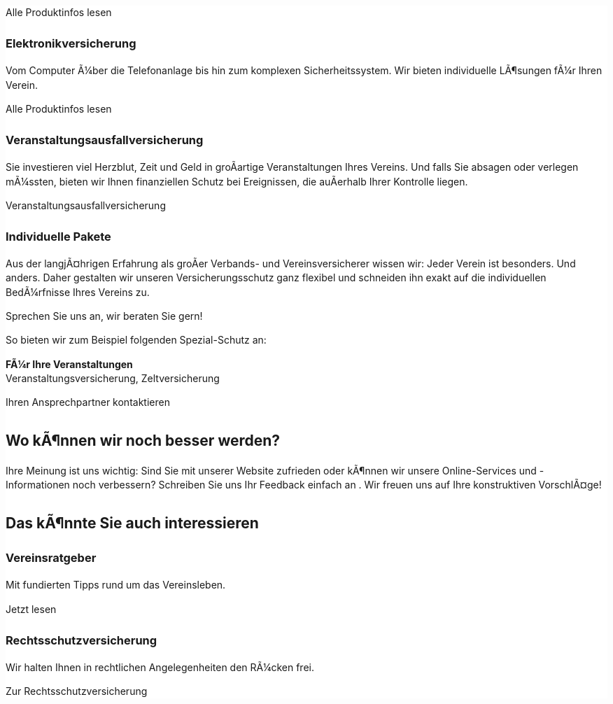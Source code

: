 Alle Produktinfos lesen

### Elektronikversicherung

Vom Computer Ã¼ber die Telefonanlage bis hin zum komplexen Sicherheitssystem.
Wir bieten individuelle LÃ¶sungen fÃ¼r Ihren Verein.

Alle Produktinfos lesen

### Veranstaltungs­ausfall­versicherung

Sie investieren viel Herzblut, Zeit und Geld in groÃartige Veranstaltungen
Ihres Vereins. Und falls Sie absagen oder verlegen mÃ¼ssten, bieten wir Ihnen
finanziellen Schutz bei Ereignissen, die auÃerhalb Ihrer Kontrolle liegen.

Veranstaltungs­ausfall­versicherung

###  **Individuelle Pakete**

Aus der langjÃ¤hrigen Erfahrung als groÃer Verbands- und Vereinsversicherer
wissen wir: Jeder Verein ist besonders. Und anders. Daher gestalten wir
unseren Versicherungsschutz ganz flexibel und schneiden ihn exakt auf die
individuellen BedÃ¼rfnisse Ihres Vereins zu.  
  
Sprechen Sie uns an, wir beraten Sie gern!  
  
So bieten wir zum Beispiel folgenden Spezial-Schutz an:

**FÃ¼r Ihre Veranstaltungen**  
Veranstaltungsversicherung, Zeltversicherung

Ihren Ansprechpartner kontaktieren



## Wo kÃ¶nnen wir noch besser werden?

Ihre Meinung ist uns wichtig: Sind Sie mit unserer Website zufrieden oder
kÃ¶nnen wir unsere Online-Services und -Informationen noch verbessern?
Schreiben Sie uns Ihr Feedback einfach an . Wir freuen uns auf Ihre
konstruktiven VorschlÃ¤ge!

##  Das kÃ¶nnte Sie auch interessieren

### Vereinsratgeber

Mit fundierten Tipps rund um das Vereinsleben.

Jetzt lesen

### Rechtsschutzversicherung

Wir halten Ihnen in rechtlichen Angelegenheiten den RÃ¼cken frei.

Zur Rechtsschutzversicherung
